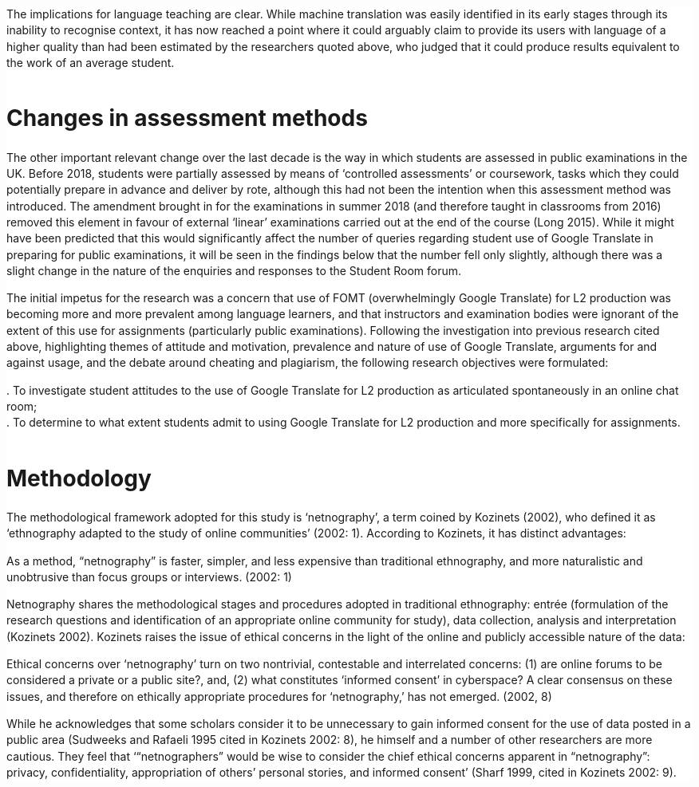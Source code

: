 The implications for language teaching are clear. While machine translation was easily identified in its early stages through its inability to recognise context, it has now reached a point where it could arguably claim to provide its users with language of a higher quality than had been estimated by the researchers quoted above, who judged that it could produce results equivalent to the work of an average student.

# Changes in assessment methods

The other important relevant change over the last decade is the way in which students are assessed in public examinations in the UK. Before 2018, students were partially assessed by means of ‘controlled assessments’ or coursework, tasks which they could potentially prepare in advance and deliver by rote, although this had not been the intention when this assessment method was introduced. The amendment brought in for the examinations in summer 2018 (and therefore taught in classrooms from 2016) removed this element in favour of external ‘linear’ examinations carried out at the end of the course (Long 2015). While it might have been predicted that this would significantly affect the number of queries regarding student use of Google Translate in preparing for public examinations, it will be seen in the findings below that the number fell only slightly, although there was a slight change in the nature of the enquiries and responses to the Student Room forum.

The initial impetus for the research was a concern that use of FOMT (overwhelmingly Google Translate) for L2 production was becoming more and more prevalent among language learners, and that instructors and examination bodies were ignorant of the extent of this use for assignments (particularly public examinations). Following the investigation into previous research cited above, highlighting themes of attitude and motivation, prevalence and nature of use of Google Translate, arguments for and against usage, and the debate around cheating and plagiarism, the following research objectives were formulated:

. To investigate student attitudes to the use of Google Translate for L2 production as articulated spontaneously in an online chat room;   
. To determine to what extent students admit to using Google Translate for L2 production and more specifically for assignments.

# Methodology

The methodological framework adopted for this study is ‘netnography’, a term coined by Kozinets (2002), who defined it as ‘ethnography adapted to the study of online communities’ (2002: 1). According to Kozinets, it has distinct advantages:

As a method, “netnography” is faster, simpler, and less expensive than traditional ethnography, and more naturalistic and unobtrusive than focus groups or interviews. (2002: 1)

Netnography shares the methodological stages and procedures adopted in traditional ethnography: entrée (formulation of the research questions and identification of an appropriate online community for study), data collection, analysis and interpretation (Kozinets 2002). Kozinets raises the issue of ethical concerns in the light of the online and publicly accessible nature of the data:

Ethical concerns over ‘netnography’ turn on two nontrivial, contestable and interrelated concerns: (1) are online forums to be considered a private or a public site?, and, (2) what constitutes ‘informed consent’ in cyberspace? A clear consensus on these issues, and therefore on ethically appropriate procedures for ‘netnography,’ has not emerged. (2002, 8)

While he acknowledges that some scholars consider it to be unnecessary to gain informed consent for the use of data posted in a public area (Sudweeks and Rafaeli 1995 cited in Kozinets 2002: 8), he himself and a number of other researchers are more cautious. They feel that ‘“netnographers” would be wise to consider the chief ethical concerns apparent in “netnography”: privacy, confidentiality, appropriation of others’ personal stories, and informed consent’ (Sharf 1999, cited in Kozinets 2002: 9).

